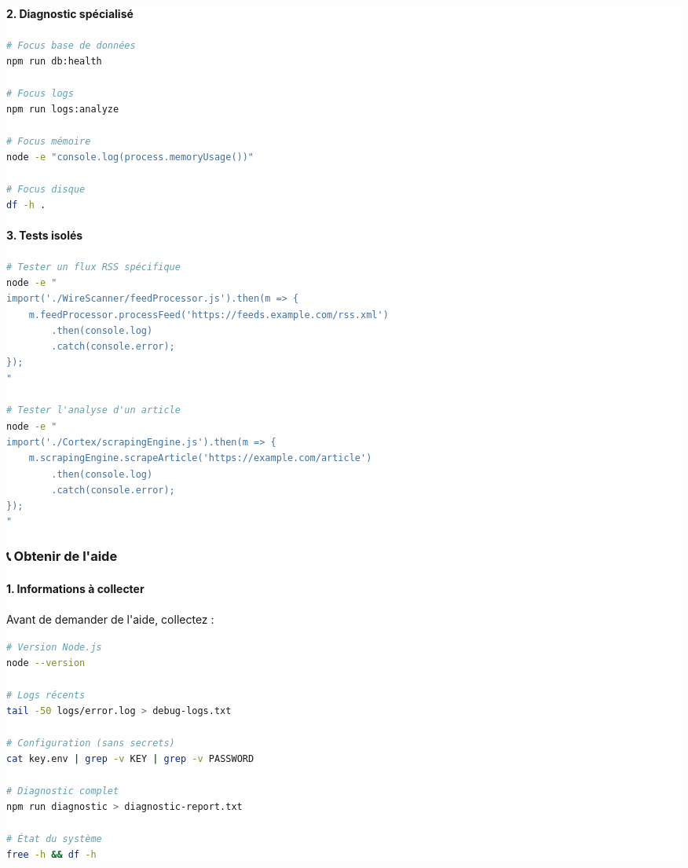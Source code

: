 #### **2. Diagnostic spécialisé**

```bash
# Focus base de données
npm run db:health

# Focus logs
npm run logs:analyze

# Focus mémoire
node -e "console.log(process.memoryUsage())"

# Focus disque
df -h .
```

#### **3. Tests isolés**

```bash
# Tester un flux RSS spécifique
node -e "
import('./WireScanner/feedProcessor.js').then(m => {
    m.feedProcessor.processFeed('https://feeds.example.com/rss.xml')
        .then(console.log)
        .catch(console.error);
});
"

# Tester l'analyse d'un article
node -e "
import('./Cortex/scrapingEngine.js').then(m => {
    m.scrapingEngine.scrapeArticle('https://example.com/article')
        .then(console.log)
        .catch(console.error);
});
"
```

### **📞 Obtenir de l'aide**

#### **1. Informations à collecter**

Avant de demander de l'aide, collectez :

```bash
# Version Node.js
node --version

# Logs récents
tail -50 logs/error.log > debug-logs.txt

# Configuration (sans secrets)
cat key.env | grep -v KEY | grep -v PASSWORD

# Diagnostic complet
npm run diagnostic > diagnostic-report.txt

# État du système
free -h && df -h
```
